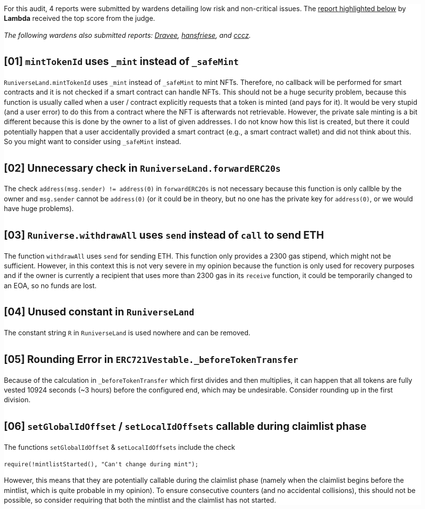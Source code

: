 For this audit, 4 reports were submitted by wardens detailing low risk and non-critical issues. The [report highlighted below](https://github.com/code-423n4/2022-12-forgotten-runiverse-findings/issues/3) by **Lambda** received the top score from the judge.

*The following wardens also submitted reports: [Dravee](https://github.com/code-423n4/2022-12-forgotten-runiverse-findings/issues/23), [hansfriese](https://github.com/code-423n4/2022-12-forgotten-runiverse-findings/issues/22), and [cccz](https://github.com/code-423n4/2022-12-forgotten-runiverse-findings/issues/14).*

## [01] `mintTokenId` uses `_mint` instead of `_safeMint`
`RuniverseLand.mintTokenId` uses `_mint` instead of `_safeMint` to mint NFTs. Therefore, no callback will be performed for smart contracts and it is not checked if a smart contract can handle NFTs. This should not be a huge security problem, because this function is usually called when a user / contract explicitly requests that a token is minted (and pays for it). It would be very stupid (and a user error) to do this from a contract where the NFT is afterwards not retrievable. However, the private sale minting is a bit different because this is done by the owner to a list of given addresses. I do not know how this list is created, but there it could potentially happen that a user accidentally provided a smart contract (e.g., a smart contract wallet) and did not think about this. So you might want to consider using `_safeMint` instead.

## [02] Unnecessary check in `RuniverseLand.forwardERC20s`
The check `address(msg.sender) != address(0)` in `forwardERC20s` is not necessary because this function is only callble by the owner and `msg.sender` cannot be `address(0)` (or it could be in theory, but no one has the private key for `address(0)`, or we would have huge problems).

## [03] `Runiverse.withdrawAll` uses `send` instead of `call` to send ETH
The function `withdrawAll` uses `send` for sending ETH. This function only provides a 2300 gas stipend, which might not be sufficient. However, in this context this is not very severe in my opinion because the function is only used for recovery purposes and if the owner is currently a recipient that uses more than 2300 gas in its `receive` function, it could be temporarily changed to an EOA, so no funds are lost.

## [04] Unused constant in `RuniverseLand`
The constant string `R` in `RuniverseLand` is used nowhere and can be removed.

## [05] Rounding Error in `ERC721Vestable._beforeTokenTransfer`
Because of the calculation in `_beforeTokenTransfer` which first divides and then multiplies, it can happen that all tokens are fully vested 10924 seconds (~3 hours) before the configured end, which may be undesirable. Consider rounding up in the first division.

## [06] `setGlobalIdOffset` / `setLocalIdOffsets` callable during claimlist phase
The functions `setGlobalIdOffset` & `setLocalIdOffsets` include the check
```solidity
require(!mintlistStarted(), "Can't change during mint");
```
However, this means that they are potentially callable during the claimlist phase (namely when the claimlist begins before the mintlist, which is quite probable in my opinion). To ensure consecutive counters (and no accidental collisions), this should not be possible, so consider requiring that both the mintlist and the claimlist has not started. 
